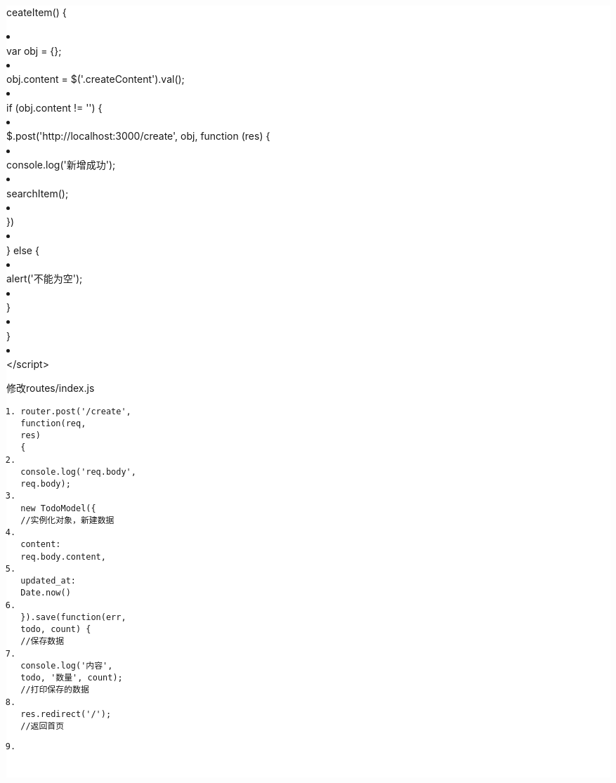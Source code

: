 <span class="hljs-title">ceateItem</span>(<span class="hljs-params"></span>) </span>{</div></div></li><li><div class="hljs-ln-numbers"><div class="hljs-ln-line hljs-ln-n" data-line-number="4"></div></div><div class="hljs-ln-code"><div class="hljs-ln-line">            <span class="hljs-keyword">var</span> obj = {};</div></div></li><li><div class="hljs-ln-numbers"><div class="hljs-ln-line hljs-ln-n" data-line-number="5"></div></div><div class="hljs-ln-code"><div class="hljs-ln-line">            obj.content = $(<span class="hljs-string">'.createContent'</span>).val();</div></div></li><li><div class="hljs-ln-numbers"><div class="hljs-ln-line hljs-ln-n" data-line-number="6"></div></div><div class="hljs-ln-code"><div class="hljs-ln-line">            <span class="hljs-keyword">if</span> (obj.content != <span class="hljs-string">''</span>) {</div></div></li><li><div class="hljs-ln-numbers"><div class="hljs-ln-line hljs-ln-n" data-line-number="7"></div></div><div class="hljs-ln-code"><div class="hljs-ln-line">                $.post(<span class="hljs-string">'http://localhost:3000/create'</span>, obj, <span class="hljs-function"><span class="hljs-keyword">function</span> (<span class="hljs-params">res</span>) </span>{</div></div></li><li><div class="hljs-ln-numbers"><div class="hljs-ln-line hljs-ln-n" data-line-number="8"></div></div><div class="hljs-ln-code"><div class="hljs-ln-line">                    <span class="hljs-built_in">console</span>.log(<span class="hljs-string">'新增成功'</span>);</div></div></li><li><div class="hljs-ln-numbers"><div class="hljs-ln-line hljs-ln-n" data-line-number="9"></div></div><div class="hljs-ln-code"><div class="hljs-ln-line">                    searchItem();</div></div></li><li><div class="hljs-ln-numbers"><div class="hljs-ln-line hljs-ln-n" data-line-number="10"></div></div><div class="hljs-ln-code"><div class="hljs-ln-line">                })</div></div></li><li><div class="hljs-ln-numbers"><div class="hljs-ln-line hljs-ln-n" data-line-number="11"></div></div><div class="hljs-ln-code"><div class="hljs-ln-line">            } <span class="hljs-keyword">else</span> {</div></div></li><li><div class="hljs-ln-numbers"><div class="hljs-ln-line hljs-ln-n" data-line-number="12"></div></div><div class="hljs-ln-code"><div class="hljs-ln-line">                alert(<span class="hljs-string">'不能为空'</span>);</div></div></li><li><div class="hljs-ln-numbers"><div class="hljs-ln-line hljs-ln-n" data-line-number="13"></div></div><div class="hljs-ln-code"><div class="hljs-ln-line">            }</div></div></li><li><div class="hljs-ln-numbers"><div class="hljs-ln-line hljs-ln-n" data-line-number="14"></div></div><div class="hljs-ln-code"><div class="hljs-ln-line">        }</div></div></li><li><div class="hljs-ln-numbers"><div class="hljs-ln-line hljs-ln-n" data-line-number="15"></div></div><div class="hljs-ln-code"><div class="hljs-ln-line"><span class="hljs-tag">&lt;/<span class="hljs-name">script</span>&gt;</span></div></div></li></ol></code><div class="hljs-button {2}" data-title="复制" onclick="hljs.copyCode(event)"></div></pre><p><span style="font-size:14px;">修改routes/index.js</span></p><pre><code class="hljs javascript"><ol class="hljs-ln"><li><div class="hljs-ln-numbers"><div class="hljs-ln-line hljs-ln-n" data-line-number="1"></div></div><div class="hljs-ln-code"><div class="hljs-ln-line">router.post(<span class="hljs-string">'/create'</span>, <span class="hljs-function"><span class="hljs-keyword">function</span>(<span class="hljs-params">req, res</span>) </span>{</div></div></li><li><div class="hljs-ln-numbers"><div class="hljs-ln-line hljs-ln-n" data-line-number="2"></div></div><div class="hljs-ln-code"><div class="hljs-ln-line">  <span class="hljs-built_in">console</span>.log(<span class="hljs-string">'req.body'</span>, req.body);</div></div></li><li><div class="hljs-ln-numbers"><div class="hljs-ln-line hljs-ln-n" data-line-number="3"></div></div><div class="hljs-ln-code"><div class="hljs-ln-line">  <span class="hljs-keyword">new</span> TodoModel({ <span class="hljs-comment">//实例化对象，新建数据</span></div></div></li><li><div class="hljs-ln-numbers"><div class="hljs-ln-line hljs-ln-n" data-line-number="4"></div></div><div class="hljs-ln-code"><div class="hljs-ln-line">      content: req.body.content,</div></div></li><li><div class="hljs-ln-numbers"><div class="hljs-ln-line hljs-ln-n" data-line-number="5"></div></div><div class="hljs-ln-code"><div class="hljs-ln-line">      <span class="hljs-attr">updated_at</span>: <span class="hljs-built_in">Date</span>.now()</div></div></li><li><div class="hljs-ln-numbers"><div class="hljs-ln-line hljs-ln-n" data-line-number="6"></div></div><div class="hljs-ln-code"><div class="hljs-ln-line">  }).save(<span class="hljs-function"><span class="hljs-keyword">function</span>(<span class="hljs-params">err, todo, count</span>) </span>{ <span class="hljs-comment">//保存数据</span></div></div></li><li><div class="hljs-ln-numbers"><div class="hljs-ln-line hljs-ln-n" data-line-number="7"></div></div><div class="hljs-ln-code"><div class="hljs-ln-line">      <span class="hljs-built_in">console</span>.log(<span class="hljs-string">'内容'</span>, todo, <span class="hljs-string">'数量'</span>, count); <span class="hljs-comment">//打印保存的数据</span></div></div></li><li><div class="hljs-ln-numbers"><div class="hljs-ln-line hljs-ln-n" data-line-number="8"></div></div><div class="hljs-ln-code"><div class="hljs-ln-line">      res.redirect(<span class="hljs-string">'/'</span>); <span class="hljs-comment">//返回首页</span></div></div></li><li><div class="hljs-ln-numbers"><div class="hljs-ln-line hljs-ln-n" data-line-number="9"></div></div><div class="hljs-ln-code"><div class="hljs-ln-line">